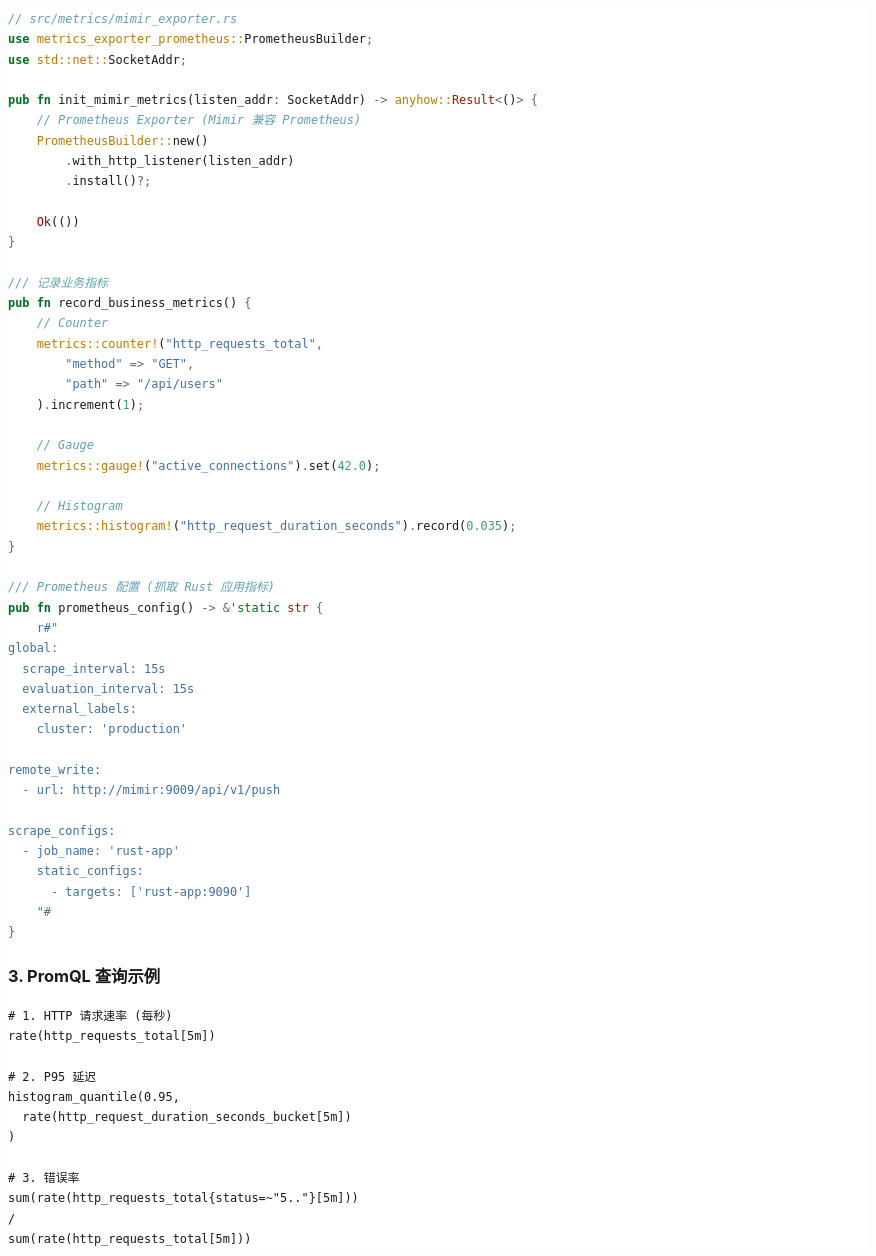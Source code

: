 ```rust
// src/metrics/mimir_exporter.rs
use metrics_exporter_prometheus::PrometheusBuilder;
use std::net::SocketAddr;

pub fn init_mimir_metrics(listen_addr: SocketAddr) -> anyhow::Result<()> {
    // Prometheus Exporter (Mimir 兼容 Prometheus)
    PrometheusBuilder::new()
        .with_http_listener(listen_addr)
        .install()?;

    Ok(())
}

/// 记录业务指标
pub fn record_business_metrics() {
    // Counter
    metrics::counter!("http_requests_total", 
        "method" => "GET", 
        "path" => "/api/users"
    ).increment(1);

    // Gauge
    metrics::gauge!("active_connections").set(42.0);

    // Histogram
    metrics::histogram!("http_request_duration_seconds").record(0.035);
}

/// Prometheus 配置 (抓取 Rust 应用指标)
pub fn prometheus_config() -> &'static str {
    r#"
global:
  scrape_interval: 15s
  evaluation_interval: 15s
  external_labels:
    cluster: 'production'

remote_write:
  - url: http://mimir:9009/api/v1/push

scrape_configs:
  - job_name: 'rust-app'
    static_configs:
      - targets: ['rust-app:9090']
    "#
}
```

### 3. PromQL 查询示例

```promql
# 1. HTTP 请求速率 (每秒)
rate(http_requests_total[5m])

# 2. P95 延迟
histogram_quantile(0.95, 
  rate(http_request_duration_seconds_bucket[5m])
)

# 3. 错误率
sum(rate(http_requests_total{status=~"5.."}[5m])) 
/ 
sum(rate(http_requests_total[5m]))
```